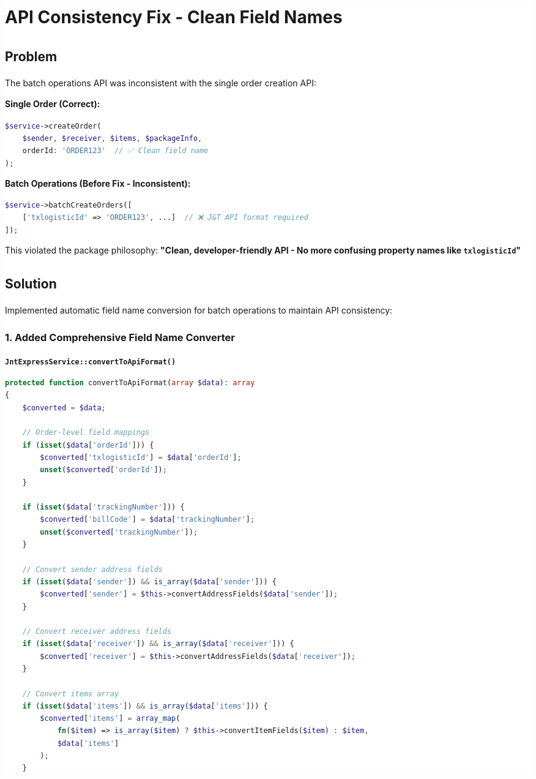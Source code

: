 # API Consistency Fix - Clean Field Names

## Problem

The batch operations API was inconsistent with the single order creation API:

**Single Order (Correct):**
```php
$service->createOrder(
    $sender, $receiver, $items, $packageInfo,
    orderId: 'ORDER123'  // ✅ Clean field name
);
```

**Batch Operations (Before Fix - Inconsistent):**
```php
$service->batchCreateOrders([
    ['txlogisticId' => 'ORDER123', ...]  // ❌ J&T API format required
]);
```

This violated the package philosophy: **"Clean, developer-friendly API - No more confusing property names like `txlogisticId`"**

## Solution

Implemented automatic field name conversion for batch operations to maintain API consistency:

### 1. Added Comprehensive Field Name Converter

**`JntExpressService::convertToApiFormat()`**
```php
protected function convertToApiFormat(array $data): array
{
    $converted = $data;
    
    // Order-level field mappings
    if (isset($data['orderId'])) {
        $converted['txlogisticId'] = $data['orderId'];
        unset($converted['orderId']);
    }
    
    if (isset($data['trackingNumber'])) {
        $converted['billCode'] = $data['trackingNumber'];
        unset($converted['trackingNumber']);
    }
    
    // Convert sender address fields
    if (isset($data['sender']) && is_array($data['sender'])) {
        $converted['sender'] = $this->convertAddressFields($data['sender']);
    }
    
    // Convert receiver address fields
    if (isset($data['receiver']) && is_array($data['receiver'])) {
        $converted['receiver'] = $this->convertAddressFields($data['receiver']);
    }
    
    // Convert items array
    if (isset($data['items']) && is_array($data['items'])) {
        $converted['items'] = array_map(
            fn($item) => is_array($item) ? $this->convertItemFields($item) : $item,
            $data['items']
        );
    }
```